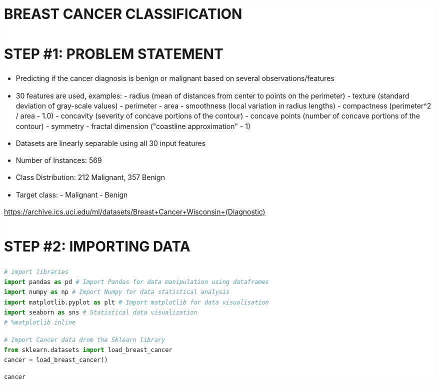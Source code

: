 

# BREAST CANCER CLASSIFICATION


# STEP #1: PROBLEM STATEMENT


- Predicting if the cancer diagnosis is benign or malignant based on several observations/features 
- 30 features are used, examples:
        - radius (mean of distances from center to points on the perimeter)
        - texture (standard deviation of gray-scale values)
        - perimeter
        - area
        - smoothness (local variation in radius lengths)
        - compactness (perimeter^2 / area - 1.0)
        - concavity (severity of concave portions of the contour)
        - concave points (number of concave portions of the contour)
        - symmetry 
        - fractal dimension ("coastline approximation" - 1)

- Datasets are linearly separable using all 30 input features
- Number of Instances: 569
- Class Distribution: 212 Malignant, 357 Benign
- Target class:
         - Malignant
         - Benign


https://archive.ics.uci.edu/ml/datasets/Breast+Cancer+Wisconsin+(Diagnostic)


# STEP #2: IMPORTING DATA


```python
# import libraries 
import pandas as pd # Import Pandas for data manipulation using dataframes
import numpy as np # Import Numpy for data statistical analysis 
import matplotlib.pyplot as plt # Import matplotlib for data visualisation
import seaborn as sns # Statistical data visualization
# %matplotlib inline
```


```python
# Import Cancer data drom the Sklearn library
from sklearn.datasets import load_breast_cancer
cancer = load_breast_cancer()
```


```python
cancer
```
